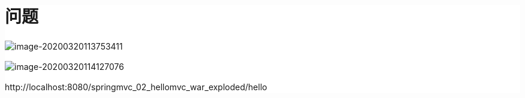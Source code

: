





# 问题

![image-20200320113753411](C:\Users\klr10\AppData\Roaming\Typora\typora-user-images\image-20200320113753411.png)

![image-20200320114127076](C:\Users\klr10\AppData\Roaming\Typora\typora-user-images\image-20200320114127076.png)

http://localhost:8080/springmvc_02_hellomvc_war_exploded/hello
